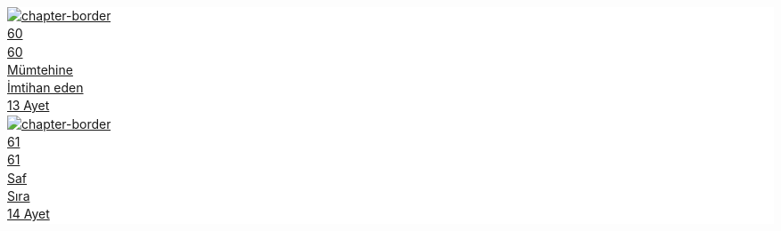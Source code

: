 </div>
</a>
</div>
</article>




<article>
<div class="home-cards">

<a href="60">
<div class="home-cards-top-wrapper">
<div class=home-cards-star-wrapper>
<img class="home-cards-star" src="/pages/quran/star.svg" alt="chapter-border">
<div class="home-cards-number">60</div>
</div>
<div class="home-cards-arabic">60</div>
</div>
<div class="home-cards-bottom-wrapper">
<div>
<div class="home-cards-chapter">Mümtehine</div>
<div class="home-cards-translation">İmtihan eden</div>
</div>
<div class="home-cards-verses">13 Ayet</div>
</div>
</a>
</div>
</article>




<article>
<div class="home-cards">

<a href="61">
<div class="home-cards-top-wrapper">
<div class=home-cards-star-wrapper>
<img class="home-cards-star" src="/pages/quran/star.svg" alt="chapter-border">
<div class="home-cards-number">61</div>
</div>
<div class="home-cards-arabic">61</div>
</div>
<div class="home-cards-bottom-wrapper">
<div>
<div class="home-cards-chapter">Saf</div>
<div class="home-cards-translation">Sıra</div>
</div>
<div class="home-cards-verses">14 Ayet</div>
</div>
</a>
</div>
</article>
